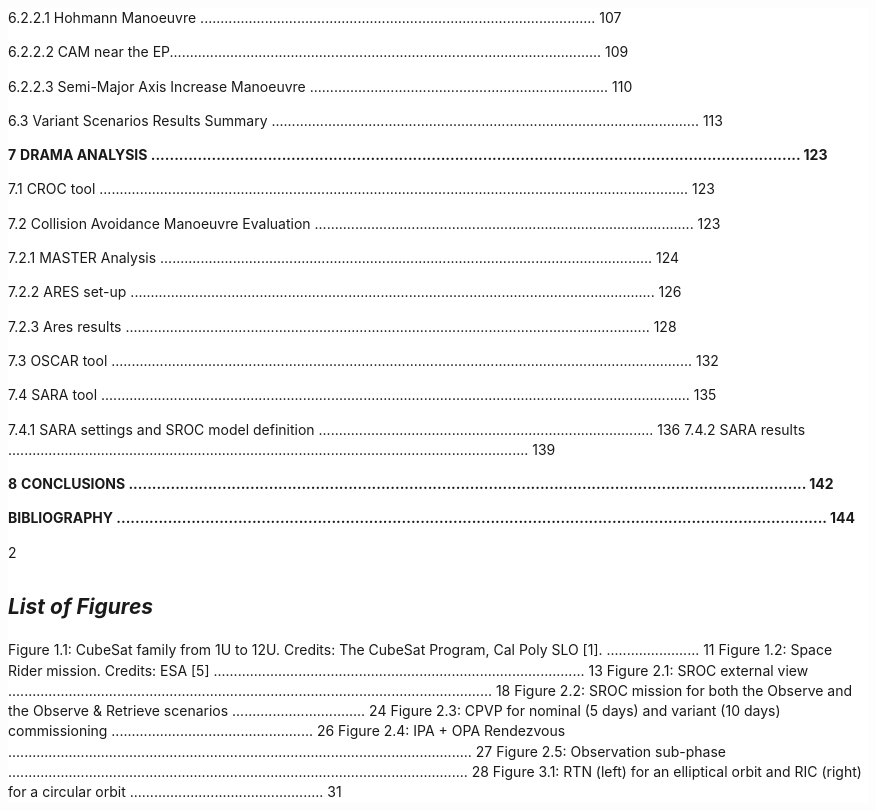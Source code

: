6.2.2.1 Hohmann Manoeuvre .................................................................................................. 107

6.2.2.2 CAM near the EP........................................................................................................... 109

6.2.2.3 Semi-Major Axis Increase Manoeuvre .......................................................................... 110

6.3 Variant Scenarios Results Summary .......................................................................................................... 113


**7** **DRAMA ANALYSIS ........................................................................................................................................... 123**


7.1 CROC tool .................................................................................................................................................. 123

7.2 Collision Avoidance Manoeuvre Evaluation .............................................................................................. 123

7.2.1 MASTER Analysis .......................................................................................................................... 124

7.2.2 ARES set-up .................................................................................................................................. 126

7.2.3 Ares results .................................................................................................................................. 128

7.3 OSCAR tool ................................................................................................................................................ 132

7.4 SARA tool .................................................................................................................................................. 135

7.4.1 SARA settings and SROC model definition ................................................................................... 136
7.4.2 SARA results ................................................................................................................................. 139


**8** **CONCLUSIONS ................................................................................................................................................. 142**


**BIBLIOGRAPHY ........................................................................................................................................................ 144**


2


## _List of Figures_

Figure 1.1: CubeSat family from 1U to 12U. Credits: The CubeSat Program, Cal Poly SLO [1]. ....................... 11
Figure 1.2: Space Rider mission. Credits: ESA [5] ............................................................................................ 13
Figure 2.1: SROC external view ........................................................................................................................ 18
Figure 2.2: SROC mission for both the Observe and the Observe & Retrieve scenarios ................................. 24
Figure 2.3: CPVP for nominal (5 days) and variant (10 days) commissioning .................................................. 26
Figure 2.4: IPA + OPA Rendezvous ................................................................................................................... 27
Figure 2.5: Observation sub-phase .................................................................................................................. 28
Figure 3.1: RTN (left) for an elliptical orbit and RIC (right) for a circular orbit ................................................ 31